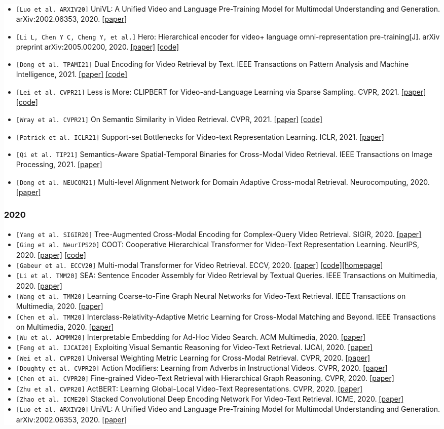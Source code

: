 * `[Luo et al. ARXIV20]` UniVL: A Unified Video and Language Pre-Training Model for Multimodal Understanding and Generation. arXiv:2002.06353, 2020. [[paper]](https://arxiv.org/abs/2002.06353v3)

* `[Li L, Chen Y C, Cheng Y, et al.]` Hero: Hierarchical encoder for video+ language omni-representation pre-training[J]. arXiv preprint arXiv:2005.00200, 2020. [[paper]](https://arxiv.org/pdf/2005.00200v2.pdf) [[code]](https://github.com/linjieli222/HERO)


* `[Dong et al. TPAMI21]` Dual Encoding for Video Retrieval by Text. IEEE Transactions on Pattern Analysis and Machine Intelligence, 2021. [[paper]](https://arxiv.org/abs/2009.05381) [[code]](https://github.com/danieljf24/hybrid_space)
* `[Lei et al. CVPR21]` Less is More: CLIPBERT for Video-and-Language Learning via Sparse Sampling. CVPR, 2021. [[paper]](https://arxiv.org/abs/2102.06183) [[code]](https://github.com/jayleicn/ClipBERT)
* `[Wray et al. CVPR21]` On Semantic Similarity in Video Retrieval. CVPR, 2021. [[paper]](https://arxiv.org/abs/2103.10095) [[code]](https://github.com/mwray/Semantic-Video-Retrieval)
* `[Patrick et al. ICLR21]` Support-set Bottlenecks for Video-text Representation Learning. ICLR, 2021. [[paper]](https://arxiv.org/abs/2010.02824)
* `[Qi et al. TIP21]` Semantics-Aware Spatial-Temporal Binaries for Cross-Modal Video Retrieval. IEEE Transactions on Image Processing, 2021. [[paper]](https://ieeexplore.ieee.org/abstract/document/9351755)
* `[Dong et al. NEUCOM21]` Multi-level Alignment Network for Domain Adaptive Cross-modal Retrieval. Neurocomputing, 2020. [[paper]](http://danieljf24.github.io/pubs/papers/2021neurocom.pdf)


### 2020
* `[Yang et al. SIGIR20]` Tree-Augmented Cross-Modal Encoding for Complex-Query Video Retrieval. SIGIR, 2020. [[paper]](https://dl.acm.org/doi/pdf/10.1145/3397271.3401151) 
* `[Ging et al. NeurIPS20]` COOT: Cooperative Hierarchical Transformer for Video-Text Representation Learning. NeurIPS, 2020. [[paper]](https://proceedings.neurips.cc/paper/2020/file/ff0abbcc0227c9124a804b084d161a2d-Paper.pdf)  [[code]](https://github.com/gingsi/coot-videotext)
* `[Gabeur et al. ECCV20]` Multi-modal Transformer for Video Retrieval. ECCV, 2020. [[paper]](https://arxiv.org/abs/2007.10639) [[code]](https://github.com/gabeur/mmt)[[homepage]](link)
* `[Li et al. TMM20]` SEA: Sentence Encoder Assembly for Video Retrieval by Textual Queries. IEEE Transactions on Multimedia, 2020. [[paper]](https://arxiv.org/abs/2011.12091)
* `[Wang et al. TMM20]` Learning Coarse-to-Fine Graph Neural Networks for Video-Text Retrieval. IEEE Transactions on Multimedia, 2020. [[paper]](https://ieeexplore.ieee.org/abstract/document/9147074)
* `[Chen et al. TMM20]` Interclass-Relativity-Adaptive Metric Learning for Cross-Modal Matching and Beyond. IEEE Transactions on Multimedia, 2020. [[paper]](https://ieeexplore.ieee.org/abstract/document/9178501)
* `[Wu et al. ACMMM20]` Interpretable Embedding for Ad-Hoc Video Search. ACM Multimedia, 2020. [[paper]](http://vireo.cs.cityu.edu.hk/papers/MM2020_dual_task_video_retrieval.pdf) 
* `[Feng et al. IJCAI20]` Exploiting Visual Semantic Reasoning for Video-Text Retrieval. IJCAI, 2020. [[paper]](https://arxiv.org/abs/2006.08889) 
* `[Wei et al. CVPR20]` Universal Weighting Metric Learning for Cross-Modal Retrieval. CVPR, 2020. [[paper]](https://openaccess.thecvf.com/content_CVPR_2020/papers/Wei_Universal_Weighting_Metric_Learning_for_Cross-Modal_Matching_CVPR_2020_paper.pdf)
* `[Doughty et al. CVPR20]` Action Modifiers: Learning from Adverbs in Instructional Videos. CVPR, 2020. [[paper]](https://openaccess.thecvf.com/content_CVPR_2020/papers/Doughty_Action_Modifiers_Learning_From_Adverbs_in_Instructional_Videos_CVPR_2020_paper.pdf)
* `[Chen et al. CVPR20]` Fine-grained Video-Text Retrieval with Hierarchical Graph Reasoning. CVPR, 2020. [[paper]](http://openaccess.thecvf.com/content_CVPR_2020/papers/Chen_Fine-Grained_Video-Text_Retrieval_With_Hierarchical_Graph_Reasoning_CVPR_2020_paper.pdf)
* `[Zhu et al. CVPR20]` ActBERT: Learning Global-Local Video-Text Representations. CVPR, 2020. [[paper]](http://openaccess.thecvf.com/content_CVPR_2020/papers/Zhu_ActBERT_Learning_Global-Local_Video-Text_Representations_CVPR_2020_paper.pdf)
* `[Zhao et al. ICME20]` Stacked Convolutional Deep Encoding Network For Video-Text Retrieval. ICME, 2020. [[paper]](https://arxiv.org/pdf/2004.04959.pdf)
* `[Luo et al. ARXIV20]` UniVL: A Unified Video and Language Pre-Training Model for Multimodal Understanding and Generation. arXiv:2002.06353, 2020. [[paper]](https://arxiv.org/abs/2002.06353v3)
